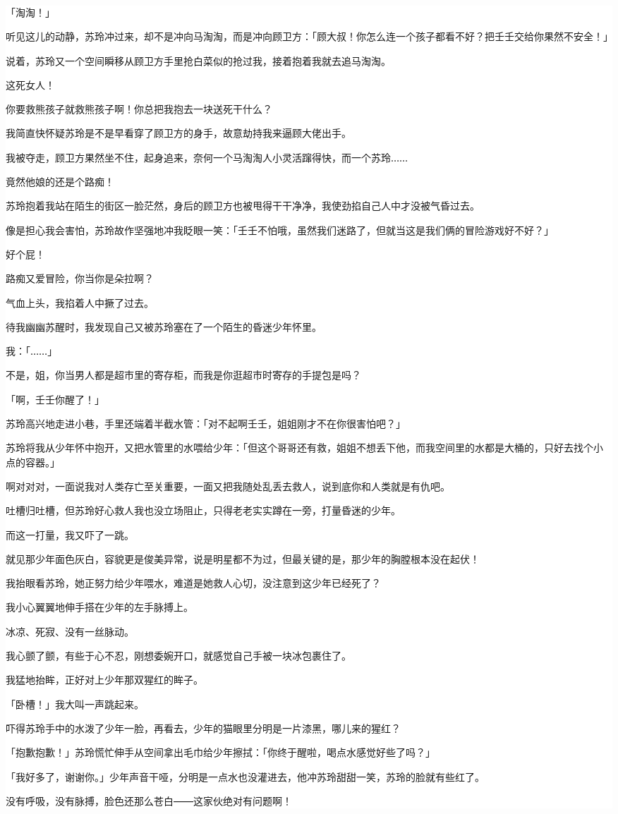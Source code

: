 「淘淘！」

听见这儿的动静，苏玲冲过来，却不是冲向马淘淘，而是冲向顾卫方：「顾大叔！你怎么连一个孩子都看不好？把壬壬交给你果然不安全！」

说着，苏玲又一个空间瞬移从顾卫方手里抢白菜似的抢过我，接着抱着我就去追马淘淘。

这死女人！

你要救熊孩子就救熊孩子啊！你总把我抱去一块送死干什么？

我简直快怀疑苏玲是不是早看穿了顾卫方的身手，故意劫持我来逼顾大佬出手。

我被夺走，顾卫方果然坐不住，起身追来，奈何一个马淘淘人小灵活蹿得快，而一个苏玲……

竟然他娘的还是个路痴！

苏玲抱着我站在陌生的街区一脸茫然，身后的顾卫方也被甩得干干净净，我使劲掐自己人中才没被气昏过去。

像是担心我会害怕，苏玲故作坚强地冲我眨眼一笑：「壬壬不怕哦，虽然我们迷路了，但就当这是我们俩的冒险游戏好不好？」

好个屁！

路痴又爱冒险，你当你是朵拉啊？

气血上头，我掐着人中撅了过去。

待我幽幽苏醒时，我发现自己又被苏玲塞在了一个陌生的昏迷少年怀里。

我：「……」

不是，姐，你当男人都是超市里的寄存柜，而我是你逛超市时寄存的手提包是吗？

「啊，壬壬你醒了！」

苏玲高兴地走进小巷，手里还端着半截水管：「对不起啊壬壬，姐姐刚才不在你很害怕吧？」

苏玲将我从少年怀中抱开，又把水管里的水喂给少年：「但这个哥哥还有救，姐姐不想丢下他，而我空间里的水都是大桶的，只好去找个小点的容器。」

啊对对对，一面说我对人类存亡至关重要，一面又把我随处乱丢去救人，说到底你和人类就是有仇吧。

吐槽归吐槽，但苏玲好心救人我也没立场阻止，只得老老实实蹲在一旁，打量昏迷的少年。

而这一打量，我又吓了一跳。

就见那少年面色灰白，容貌更是俊美异常，说是明星都不为过，但最关键的是，那少年的胸膛根本没在起伏！

我抬眼看苏玲，她正努力给少年喂水，难道是她救人心切，没注意到这少年已经死了？

我小心翼翼地伸手搭在少年的左手脉搏上。

冰凉、死寂、没有一丝脉动。

我心颤了颤，有些于心不忍，刚想委婉开口，就感觉自己手被一块冰包裹住了。

我猛地抬眸，正好对上少年那双猩红的眸子。

「卧槽！」我大叫一声跳起来。

吓得苏玲手中的水泼了少年一脸，再看去，少年的猫眼里分明是一片漆黑，哪儿来的猩红？

「抱歉抱歉！」苏玲慌忙伸手从空间拿出毛巾给少年擦拭：「你终于醒啦，喝点水感觉好些了吗？」

「我好多了，谢谢你。」少年声音干哑，分明是一点水也没灌进去，他冲苏玲甜甜一笑，苏玲的脸就有些红了。

没有呼吸，没有脉搏，脸色还那么苍白——这家伙绝对有问题啊！
